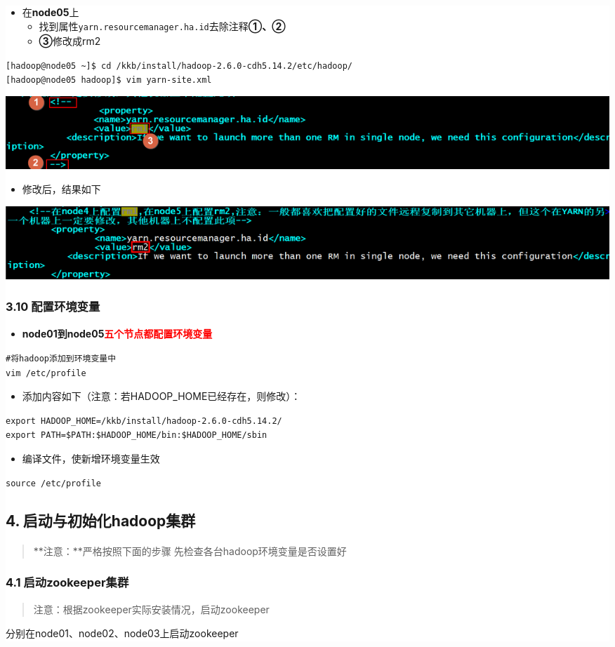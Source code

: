 - 在**node05**上
  - 找到属性`yarn.resourcemanager.ha.id`去除注释**①、②**
  - **③**修改成rm2

```shell
[hadoop@node05 ~]$ cd /kkb/install/hadoop-2.6.0-cdh5.14.2/etc/hadoop/
[hadoop@node05 hadoop]$ vim yarn-site.xml
```

![](assets/Image201909232022.png)

- 修改后，结果如下

![](assets/Image201909232024.png)

### 3.10 配置环境变量

- **node01到node05<font color='red'>五个节点都配置环境变量</font>**

```shell
#将hadoop添加到环境变量中
vim /etc/profile
```

- 添加内容如下（注意：若HADOOP_HOME已经存在，则修改）：

```shell
export HADOOP_HOME=/kkb/install/hadoop-2.6.0-cdh5.14.2/
export PATH=$PATH:$HADOOP_HOME/bin:$HADOOP_HOME/sbin
```

- 编译文件，使新增环境变量生效

```shell
source /etc/profile
```

## 4. 启动与初始化hadoop集群

>  **注意：**严格按照下面的步骤 先检查各台hadoop环境变量是否设置好

### 4.1 启动zookeeper集群

>  注意：根据zookeeper实际安装情况，启动zookeeper

分别在node01、node02、node03上启动zookeeper
